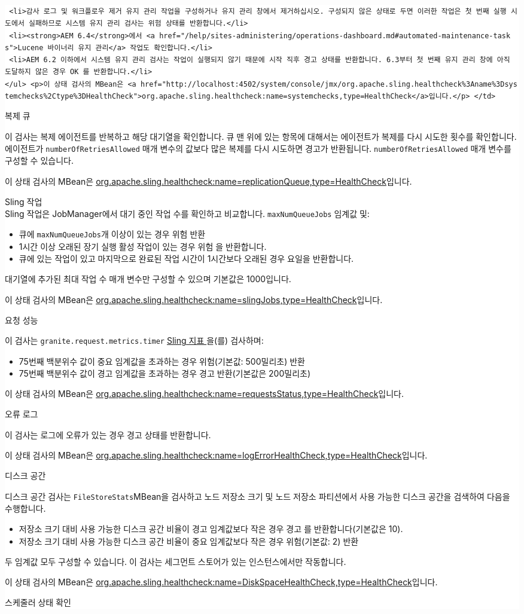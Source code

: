      <li>감사 로그 및 워크플로우 제거 유지 관리 작업을 구성하거나 유지 관리 창에서 제거하십시오. 구성되지 않은 상태로 두면 이러한 작업은 첫 번째 실행 시도에서 실패하므로 시스템 유지 관리 검사는 위험 상태를 반환합니다.</li>
     <li><strong>AEM 6.4</strong>에서 <a href="/help/sites-administering/operations-dashboard.md#automated-maintenance-tasks">Lucene 바이너리 유지 관리</a> 작업도 확인합니다.</li>
     <li>AEM 6.2 이하에서 시스템 유지 관리 검사는 작업이 실행되지 않기 때문에 시작 직후 경고 상태를 반환합니다. 6.3부터 첫 번째 유지 관리 창에 아직 도달하지 않은 경우 OK 를 반환합니다.</li>
    </ul> <p>이 상태 검사의 MBean은 <a href="http://localhost:4502/system/console/jmx/org.apache.sling.healthcheck%3Aname%3Dsystemchecks%2Ctype%3DHealthCheck">org.apache.sling.healthcheck:name=systemchecks,type=HealthCheck</a>입니다.</p> </td>
  </tr>
  <tr>
   <td>복제 큐</td>
   <td><p>이 검사는 복제 에이전트를 반복하고 해당 대기열을 확인합니다. 큐 맨 위에 있는 항목에 대해서는 에이전트가 복제를 다시 시도한 횟수를 확인합니다. 에이전트가 <code>numberOfRetriesAllowed</code> 매개 변수의 값보다 많은 복제를 다시 시도하면 경고가 반환됩니다. <code>numberOfRetriesAllowed</code> 매개 변수를 구성할 수 있습니다. </p> <p>이 상태 검사의 MBean은 <a href="http://localhost:4502/system/console/jmx/org.apache.sling.healthcheck%3Aname%3DreplicationQueue%2Ctype%3DHealthCheck" target="_blank">org.apache.sling.healthcheck:name=replicationQueue,type=HealthCheck</a>입니다.</p> </td>
  </tr>
  <tr>
   <td>Sling 작업</td>
   <td>
    <div>
      Sling 작업은 JobManager에서 대기 중인 작업 수를 확인하고 비교합니다.
     <code>maxNumQueueJobs</code> 임계값 및:
    </div>
    <ul>
     <li>큐에 <code>maxNumQueueJobs</code>개 이상이 있는 경우 위험 반환</li>
     <li>1시간 이상 오래된 장기 실행 활성 작업이 있는 경우 위험 을 반환합니다.</li>
     <li>큐에 있는 작업이 있고 마지막으로 완료된 작업 시간이 1시간보다 오래된 경우 요일을 반환합니다.</li>
    </ul> <p>대기열에 추가된 최대 작업 수 매개 변수만 구성할 수 있으며 기본값은 1000입니다.</p> <p>이 상태 검사의 MBean은 <a href="http://localhost:4502/system/console/jmx/org.apache.sling.healthcheck%3Aname%3DslingJobs%2Ctype%3DHealthCheck" target="_blank">org.apache.sling.healthcheck:name=slingJobs,type=HealthCheck</a>입니다.</p> </td>
  </tr>
  <tr>
   <td>요청 성능</td>
   <td><p>이 검사는 <code>granite.request.metrics.timer</code> <a href="http://localhost:4502/system/console/slingmetrics" target="_blank">Sling 지표 </a>을(를) 검사하며:</p>
    <ul>
     <li>75번째 백분위수 값이 중요 임계값을 초과하는 경우 위험(기본값: 500밀리초) 반환</li>
     <li>75번째 백분위수 값이 경고 임계값을 초과하는 경우 경고 반환(기본값은 200밀리초)</li>
    </ul> <p>이 상태 검사의 MBean은 <em> </em><a href="http://localhost:4502/system/console/jmx/org.apache.sling.healthcheck%3Aname%3DrequestsStatus%2Ctype%3DHealthCheck" target="_blank">org.apache.sling.healthcheck:name=requestsStatus,type=HealthCheck</a>입니다.</p> </td>
  </tr>
  <tr>
   <td>오류 로그</td>
   <td><p>이 검사는 로그에 오류가 있는 경우 경고 상태를 반환합니다.</p> <p>이 상태 검사의 MBean은 <a href="http://localhost:4502/system/console/jmx/org.apache.sling.healthcheck%3Aname%3DlogErrorHealthCheck%2Ctype%3DHealthCheck" target="_blank">org.apache.sling.healthcheck:name=logErrorHealthCheck,type=HealthCheck</a>입니다.</p> </td>
  </tr>
  <tr>
   <td>디스크 공간</td>
   <td><p>디스크 공간 검사는 <code>FileStoreStats</code>MBean을 검사하고 노드 저장소 크기 및 노드 저장소 파티션에서 사용 가능한 디스크 공간을 검색하여 다음을 수행합니다.</p>
    <ul>
     <li>저장소 크기 대비 사용 가능한 디스크 공간 비율이 경고 임계값보다 작은 경우 경고 를 반환합니다(기본값은 10).</li>
     <li>저장소 크기 대비 사용 가능한 디스크 공간 비율이 중요 임계값보다 작은 경우 위험(기본값: 2) 반환</li>
    </ul> <p>두 임계값 모두 구성할 수 있습니다. 이 검사는 세그먼트 스토어가 있는 인스턴스에서만 작동합니다.</p> <p>이 상태 검사의 MBean은 <a href="http://localhost:4502/system/console/jmx/org.apache.sling.healthcheck%3Aname%3DDiskSpaceHealthCheck%2Ctype%3DHealthCheck" target="_blank">org.apache.sling.healthcheck:name=DiskSpaceHealthCheck,type=HealthCheck</a>입니다.</p> </td>
  </tr>
  <tr>
   <td>스케줄러 상태 확인</td>